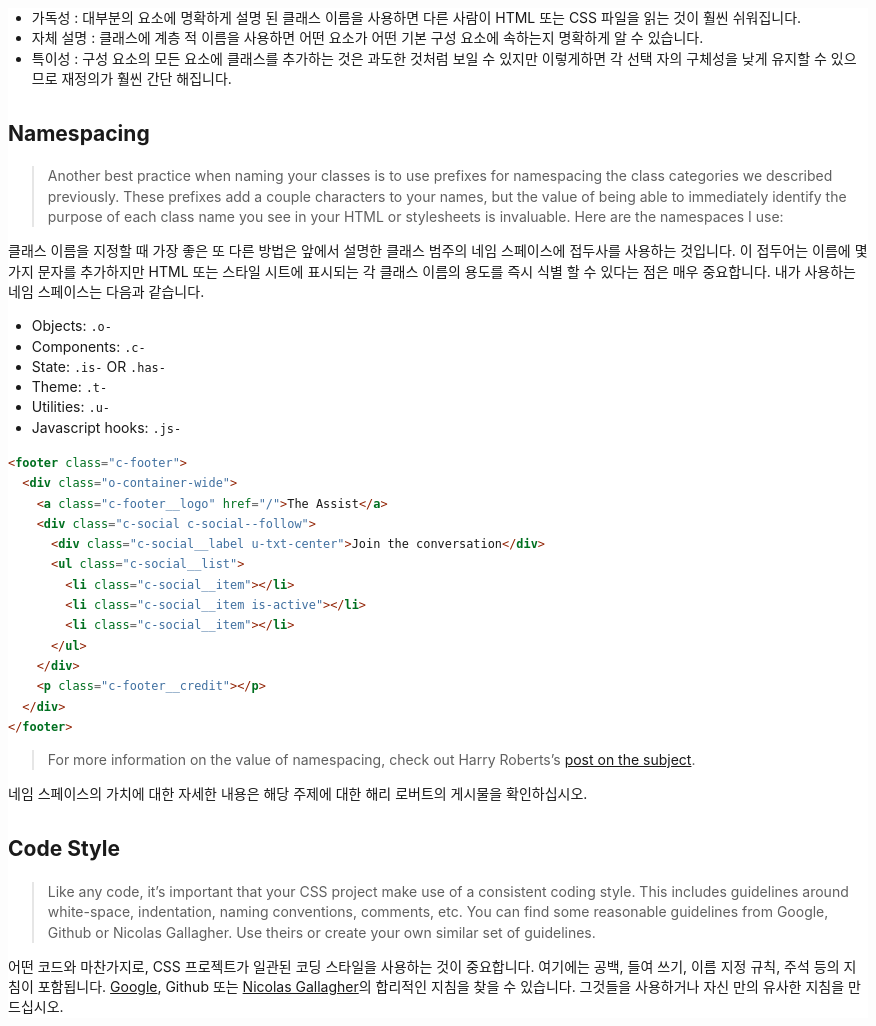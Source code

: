 * 가독성 : 대부분의 요소에 명확하게 설명 된 클래스 이름을 사용하면 다른 사람이 HTML 또는 CSS 파일을 읽는 것이 훨씬 쉬워집니다.
* 자체 설명 : 클래스에 계층 적 이름을 사용하면 어떤 요소가 어떤 기본 구성 요소에 속하는지 명확하게 알 수 있습니다.
* 특이성 : 구성 요소의 모든 요소에 클래스를 추가하는 것은 과도한 것처럼 보일 수 있지만 이렇게하면 각 선택 자의 구체성을 낮게 유지할 수 있으므로 재정의가 훨씬 간단 해집니다.

## Namespacing

>Another best practice when naming your classes is to use prefixes for namespacing the class categories we described previously. These prefixes add a couple characters to your names, but the value of being able to immediately identify the purpose of each class name you see in your HTML or stylesheets is invaluable. Here are the namespaces I use:

클래스 이름을 지정할 때 가장 좋은 또 다른 방법은 앞에서 설명한 클래스 범주의 네임 스페이스에 접두사를 사용하는 것입니다. 이 접두어는 이름에 몇 가지 문자를 추가하지만 HTML 또는 스타일 시트에 표시되는 각 클래스 이름의 용도를 즉시 식별 할 수 있다는 점은 매우 중요합니다. 내가 사용하는 네임 스페이스는 다음과 같습니다.

* Objects: `.o-`
* Components: `.c-`
* State: `.is-` OR `.has-`
* Theme: `.t-`
* Utilities: `.u-`
* Javascript hooks: `.js-`

```html
<footer class="c-footer">
  <div class="o-container-wide">
    <a class="c-footer__logo" href="/">The Assist</a>
    <div class="c-social c-social--follow">
      <div class="c-social__label u-txt-center">Join the conversation</div>
      <ul class="c-social__list">
        <li class="c-social__item"></li>
        <li class="c-social__item is-active"></li>
        <li class="c-social__item"></li>
      </ul>
    </div>
    <p class="c-footer__credit"></p>
  </div>
</footer>
```

>For more information on the value of namespacing, check out Harry Roberts’s [post on the subject](https://csswizardry.com/2015/03/more-transparent-ui-code-with-namespaces/).

네임 스페이스의 가치에 대한 자세한 내용은 해당 주제에 대한 해리 로버트의 게시물을 확인하십시오.

## Code Style

>Like any code, it’s important that your CSS project make use of a consistent coding style. This includes guidelines around white-space, indentation, naming conventions, comments, etc. You can find some reasonable guidelines from Google, Github or Nicolas Gallagher. Use theirs or create your own similar set of guidelines.

어떤 코드와 마찬가지로, CSS 프로젝트가 일관된 코딩 스타일을 사용하는 것이 중요합니다. 여기에는 공백, 들여 쓰기, 이름 지정 규칙, 주석 등의 지침이 포함됩니다. [Google](https://google.github.io/styleguide/htmlcssguide.html), Github 또는 [Nicolas Gallagher](https://github.com/necolas/idiomatic-css)의 합리적인 지침을 찾을 수 있습니다. 그것들을 사용하거나 자신 만의 유사한 지침을 만드십시오.
